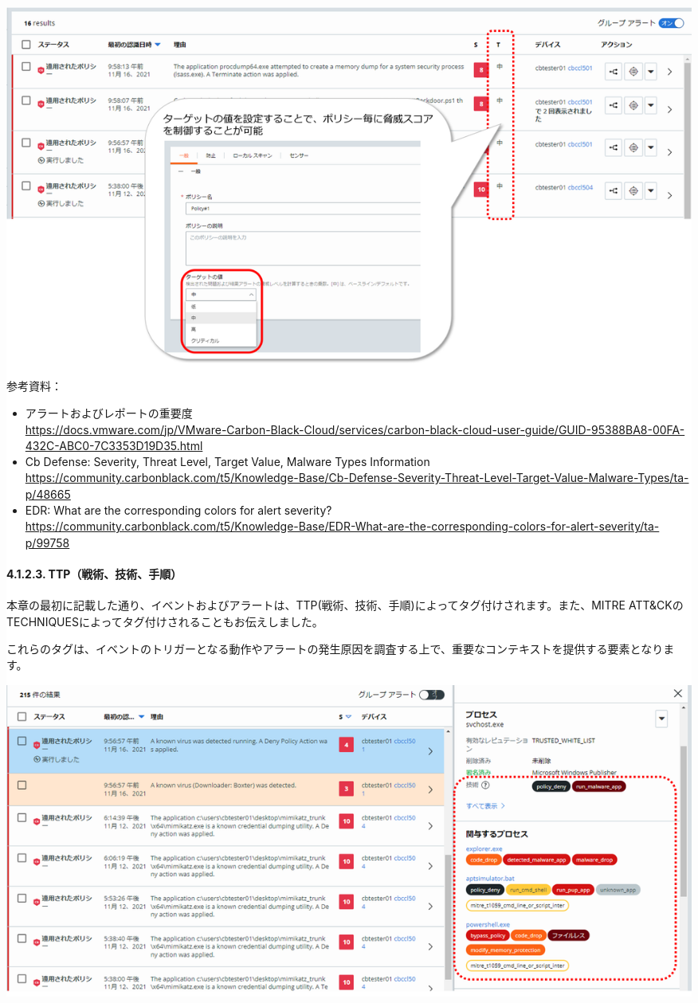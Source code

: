 <img src="media/image200.png"/>

参考資料：
- アラートおよびレポートの重要度  
  https://docs.vmware.com/jp/VMware-Carbon-Black-Cloud/services/carbon-black-cloud-user-guide/GUID-95388BA8-00FA-432C-ABC0-7C3353D19D35.html
- Cb Defense: Severity, Threat Level, Target Value, Malware Types Information  
  https://community.carbonblack.com/t5/Knowledge-Base/Cb-Defense-Severity-Threat-Level-Target-Value-Malware-Types/ta-p/48665
- EDR: What are the corresponding colors for alert severity?  
  https://community.carbonblack.com/t5/Knowledge-Base/EDR-What-are-the-corresponding-colors-for-alert-severity/ta-p/99758


#### 4.1.2.3. TTP（戦術、技術、手順）

本章の最初に記載した通り、イベントおよびアラートは、TTP(戦術、技術、手順)によってタグ付けされます。また、MITRE ATT&CKのTECHNIQUESによってタグ付けされることもお伝えしました。

これらのタグは、イベントのトリガーとなる動作やアラートの発生原因を調査する上で、重要なコンテキストを提供する要素となります。

<img src="media/image201.png"/>

